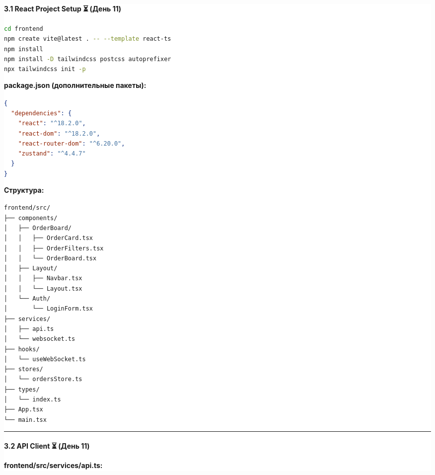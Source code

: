 #### 3.1 React Project Setup ⏳ (День 11)

```bash
cd frontend
npm create vite@latest . -- --template react-ts
npm install
npm install -D tailwindcss postcss autoprefixer
npx tailwindcss init -p
```

**package.json (дополнительные пакеты):**
```json
{
  "dependencies": {
    "react": "^18.2.0",
    "react-dom": "^18.2.0",
    "react-router-dom": "^6.20.0",
    "zustand": "^4.4.7"
  }
}
```

**Структура:**
```
frontend/src/
├── components/
│   ├── OrderBoard/
│   │   ├── OrderCard.tsx
│   │   ├── OrderFilters.tsx
│   │   └── OrderBoard.tsx
│   ├── Layout/
│   │   ├── Navbar.tsx
│   │   └── Layout.tsx
│   └── Auth/
│       └── LoginForm.tsx
├── services/
│   ├── api.ts
│   └── websocket.ts
├── hooks/
│   └── useWebSocket.ts
├── stores/
│   └── ordersStore.ts
├── types/
│   └── index.ts
├── App.tsx
└── main.tsx
```

---

#### 3.2 API Client ⏳ (День 11)

**frontend/src/services/api.ts:**
